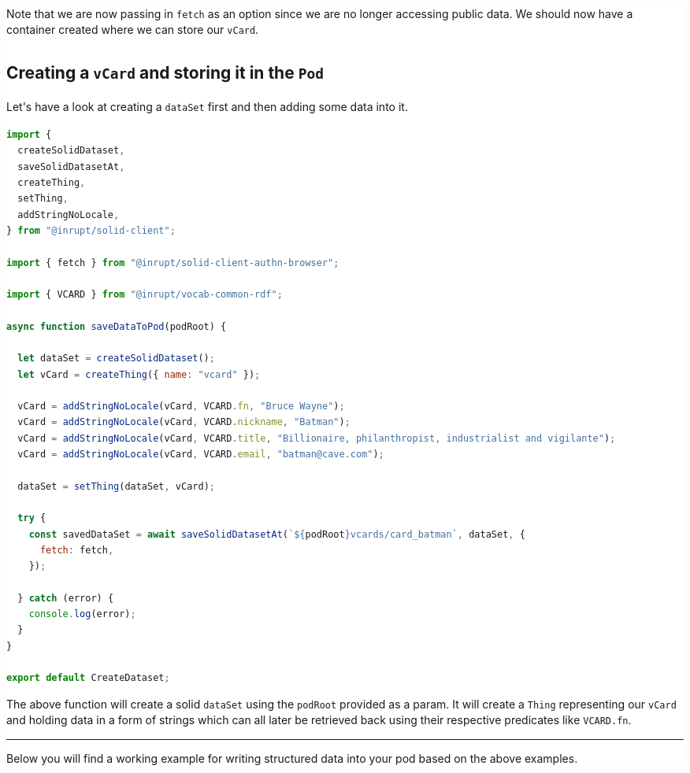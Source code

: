 Note that we are now passing in `fetch` as an option since we are no longer accessing public data. We should now have a container created where we can store our `vCard`.

## Creating a `vCard` and storing it in the `Pod`

Let's have a look at creating a `dataSet` first and then adding some data into it.

```js
import {
  createSolidDataset,
  saveSolidDatasetAt,
  createThing,
  setThing,
  addStringNoLocale,
} from "@inrupt/solid-client";

import { fetch } from "@inrupt/solid-client-authn-browser";

import { VCARD } from "@inrupt/vocab-common-rdf";

async function saveDataToPod(podRoot) {

  let dataSet = createSolidDataset();
  let vCard = createThing({ name: "vcard" });

  vCard = addStringNoLocale(vCard, VCARD.fn, "Bruce Wayne");
  vCard = addStringNoLocale(vCard, VCARD.nickname, "Batman");
  vCard = addStringNoLocale(vCard, VCARD.title, "Billionaire, philanthropist, industrialist and vigilante");
  vCard = addStringNoLocale(vCard, VCARD.email, "batman@cave.com");

  dataSet = setThing(dataSet, vCard);

  try {
    const savedDataSet = await saveSolidDatasetAt(`${podRoot}vcards/card_batman`, dataSet, {
      fetch: fetch,
    });

  } catch (error) {
    console.log(error);
  }
}

export default CreateDataset;

```

The above function will create a solid `dataSet` using the `podRoot` provided as a param. It will create a `Thing` representing our `vCard` and holding data in a form of strings which can all later be retrieved back using their respective predicates like `VCARD.fn`.

---
Below you will find a working example for writing structured data into your pod based on the above examples.
